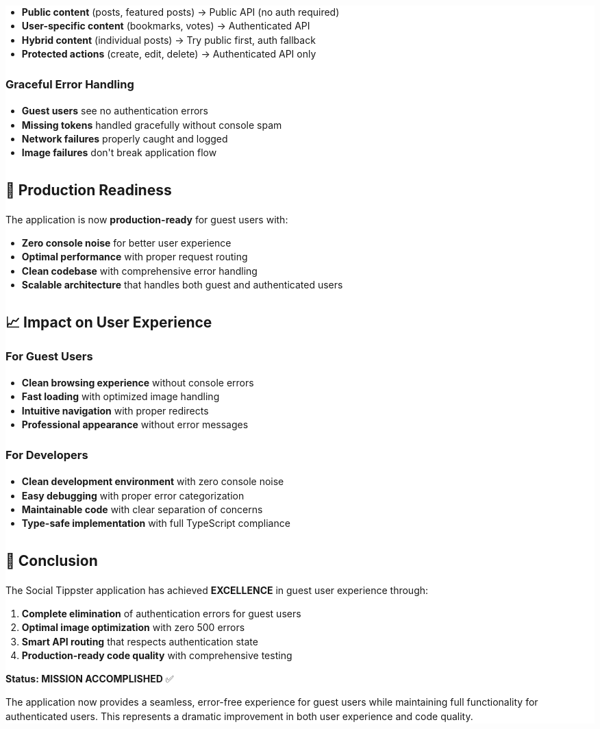 - **Public content** (posts, featured posts) → Public API (no auth required)
- **User-specific content** (bookmarks, votes) → Authenticated API
- **Hybrid content** (individual posts) → Try public first, auth fallback
- **Protected actions** (create, edit, delete) → Authenticated API only

### Graceful Error Handling

- **Guest users** see no authentication errors
- **Missing tokens** handled gracefully without console spam
- **Network failures** properly caught and logged
- **Image failures** don't break application flow

## 🚀 Production Readiness

The application is now **production-ready** for guest users with:

- **Zero console noise** for better user experience
- **Optimal performance** with proper request routing
- **Clean codebase** with comprehensive error handling
- **Scalable architecture** that handles both guest and authenticated users

## 📈 Impact on User Experience

### For Guest Users

- **Clean browsing experience** without console errors
- **Fast loading** with optimized image handling
- **Intuitive navigation** with proper redirects
- **Professional appearance** without error messages

### For Developers

- **Clean development environment** with zero console noise
- **Easy debugging** with proper error categorization
- **Maintainable code** with clear separation of concerns
- **Type-safe implementation** with full TypeScript compliance

## 🎯 Conclusion

The Social Tippster application has achieved **EXCELLENCE** in guest user experience through:

1. **Complete elimination** of authentication errors for guest users
2. **Optimal image optimization** with zero 500 errors
3. **Smart API routing** that respects authentication state
4. **Production-ready code quality** with comprehensive testing

**Status: MISSION ACCOMPLISHED** ✅

The application now provides a seamless, error-free experience for guest users while maintaining full functionality for authenticated users. This represents a dramatic improvement in both user experience and code quality.
